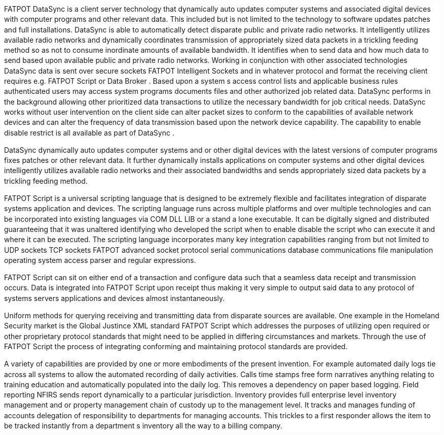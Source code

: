 FATPOT DataSync is a client server technology that dynamically auto updates computer systems and associated digital devices with computer programs and other relevant data. This included but is not limited to the technology to software updates patches and full installations. DataSync is able to automatically detect disparate public and private radio networks. It intelligently utilizes available radio networks and dynamically coordinates transmission of appropriately sized data packets in a trickling feeding method so as not to consume inordinate amounts of available bandwidth. It identifies when to send data and how much data to send based upon available public and private radio networks. Working in conjunction with other associated technologies DataSync data is sent over secure sockets FATPOT Intelligent Sockets and in whatever protocol and format the receiving client requires e.g. FATPOT Script or Data Broker . Based upon a system s access control lists and applicable business rules authenticated users may access system programs documents files and other authorized job related data. DataSync performs in the background allowing other prioritized data transactions to utilize the necessary bandwidth for job critical needs. DataSync works without user intervention on the client side can alter packet sizes to conform to the capabilities of available network devices and can alter the frequency of data transmission based upon the network device capability. The capability to enable disable restrict is all available as part of DataSync .

DataSync dynamically auto updates computer systems and or other digital devices with the latest versions of computer programs fixes patches or other relevant data. It further dynamically installs applications on computer systems and other digital devices intelligently utilizes available radio networks and their associated bandwidths and sends appropriately sized data packets by a trickling feeding method.

FATPOT Script is a universal scripting language that is designed to be extremely flexible and facilitates integration of disparate systems application and devices. The scripting language runs across multiple platforms and over multiple technologies and can be incorporated into existing languages via COM DLL LIB or a stand a lone executable. It can be digitally signed and distributed guaranteeing that it was unaltered identifying who developed the script when to enable disable the script who can execute it and where it can be executed. The scripting language incorporates many key integration capabilities ranging from but not limited to UDP sockets TCP sockets FATPOT advanced socket protocol serial communications database communications file manipulation operating system access parser and regular expressions.

FATPOT Script can sit on either end of a transaction and configure data such that a seamless data receipt and transmission occurs. Data is integrated into FATPOT Script upon receipt thus making it very simple to output said data to any protocol of systems servers applications and devices almost instantaneously.

Uniform methods for querying receiving and transmitting data from disparate sources are available. One example in the Homeland Security market is the Global Justince XML standard FATPOT Script which addresses the purposes of utilizing open required or other proprietary protocol standards that might need to be applied in differing circumstances and markets. Through the use of FATPOT Script the process of integrating conforming and maintaining protocol standards are provided.

A variety of capabilities are provided by one or more embodiments of the present invention. For example automated daily logs tie across all systems to allow the automated recording of daily activities. Calls time stamps free form narratives anything relating to training education and automatically populated into the daily log. This removes a dependency on paper based logging. Field reporting NFIRS sends report dynamically to a particular jurisdiction. Inventory provides full enterprise level inventory management and or property management chain of custody up to the management level. It tracks and manages funding of accounts delegation of responsibility to departments for managing accounts. This trickles to a first responder allows the item to be tracked instantly from a department s inventory all the way to a billing company.

